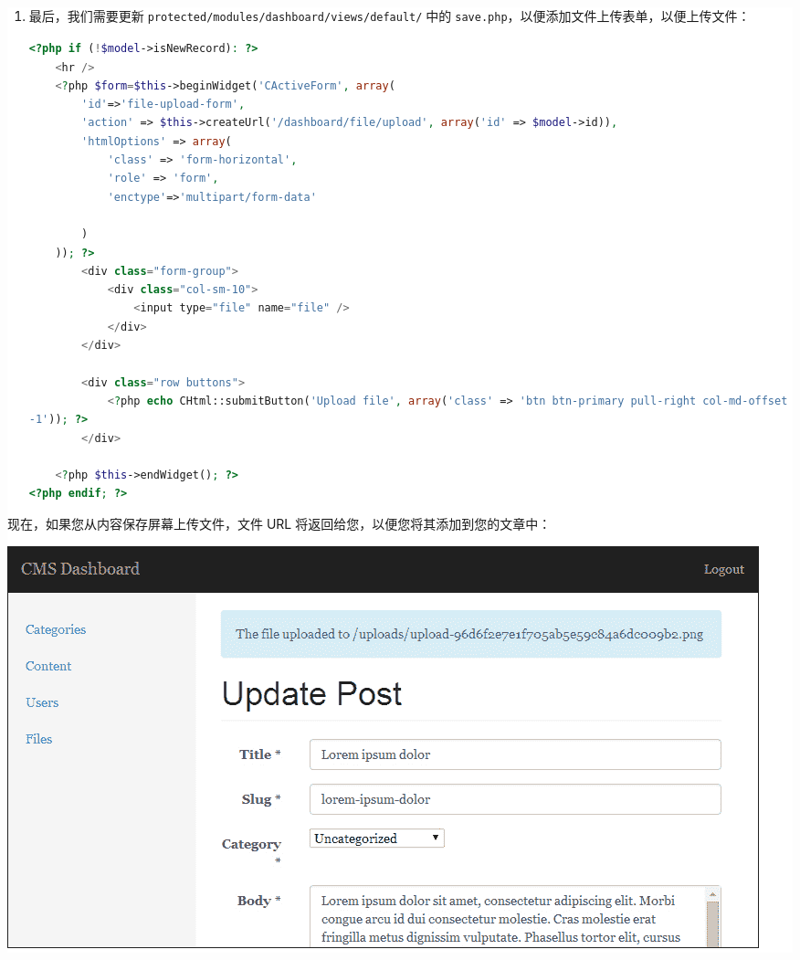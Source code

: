 1.  最后，我们需要更新 `protected/modules/dashboard/views/default/` 中的 `save.php`，以便添加文件上传表单，以便上传文件：

    ```php
    <?php if (!$model->isNewRecord): ?>
        <hr />
        <?php $form=$this->beginWidget('CActiveForm', array(
            'id'=>'file-upload-form',
            'action' => $this->createUrl('/dashboard/file/upload', array('id' => $model->id)),
            'htmlOptions' => array(
                'class' => 'form-horizontal',
                'role' => 'form',
                'enctype'=>'multipart/form-data'

            )
        )); ?>
            <div class="form-group">
                <div class="col-sm-10">
                    <input type="file" name="file" />
                </div>
            </div>

            <div class="row buttons">
                <?php echo CHtml::submitButton('Upload file', array('class' => 'btn btn-primary pull-right col-md-offset-1')); ?>
            </div>

        <?php $this->endWidget(); ?>
    <?php endif; ?>
    ```

现在，如果您从内容保存屏幕上传文件，文件 URL 将返回给您，以便您将其添加到您的文章中：

![创建文件管理器的控制器](img/7734OS_07_07.jpg)
